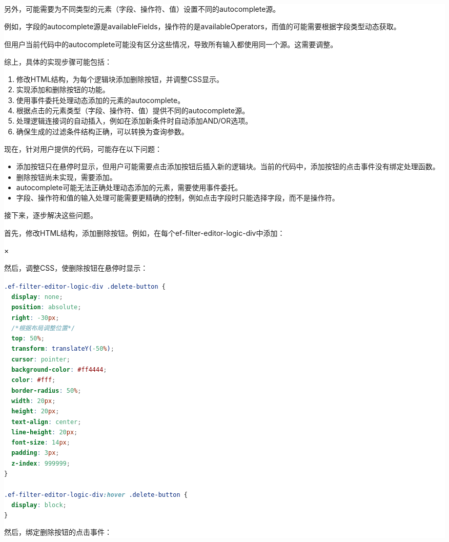 另外，可能需要为不同类型的元素（字段、操作符、值）设置不同的autocomplete源。

例如，字段的autocomplete源是availableFields，操作符的是availableOperators，而值的可能需要根据字段类型动态获取。

但用户当前代码中的autocomplete可能没有区分这些情况，导致所有输入都使用同一个源。这需要调整。

综上，具体的实现步骤可能包括：

1. 修改HTML结构，为每个逻辑块添加删除按钮，并调整CSS显示。
2. 实现添加和删除按钮的功能。
3. 使用事件委托处理动态添加的元素的autocomplete。
4. 根据点击的元素类型（字段、操作符、值）提供不同的autocomplete源。
5. 处理逻辑连接词的自动插入，例如在添加新条件时自动添加AND/OR选项。
6. 确保生成的过滤条件结构正确，可以转换为查询参数。

现在，针对用户提供的代码，可能存在以下问题：

- 添加按钮只在悬停时显示，但用户可能需要点击添加按钮后插入新的逻辑块。当前的代码中，添加按钮的点击事件没有绑定处理函数。
- 删除按钮尚未实现，需要添加。
- autocomplete可能无法正确处理动态添加的元素，需要使用事件委托。
- 字段、操作符和值的输入处理可能需要更精确的控制，例如点击字段时只能选择字段，而不是操作符。

接下来，逐步解决这些问题。

首先，修改HTML结构，添加删除按钮。例如，在每个ef-filter-editor-logic-div中添加：

<span class="delete-button" contenteditable="false">×</span>

然后，调整CSS，使删除按钮在悬停时显示：

```css
.ef-filter-editor-logic-div .delete-button {
  display: none;
  position: absolute;
  right: -30px;
  /*根据布局调整位置*/
  top: 50%;
  transform: translateY(-50%);
  cursor: pointer;
  background-color: #ff4444;
  color: #fff;
  border-radius: 50%;
  width: 20px;
  height: 20px;
  text-align: center;
  line-height: 20px;
  font-size: 14px;
  padding: 3px;
  z-index: 999999;
}

.ef-filter-editor-logic-div:hover .delete-button {
  display: block;
}
```

然后，绑定删除按钮的点击事件：
